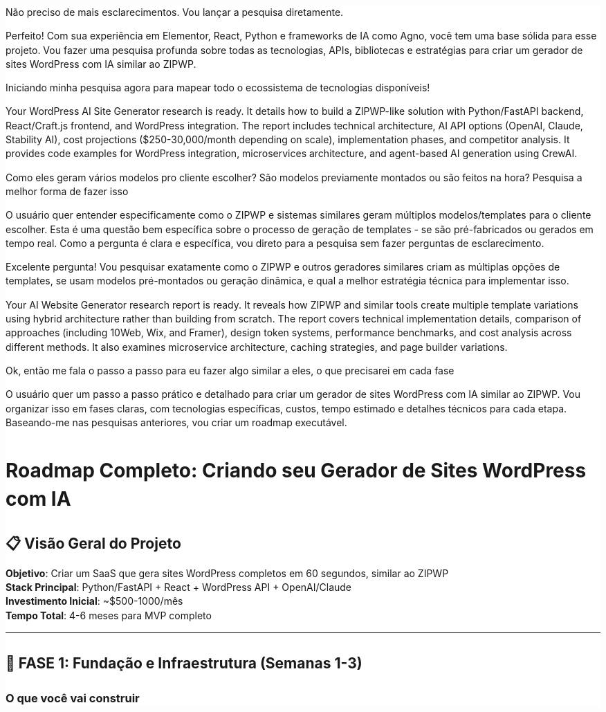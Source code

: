 Não preciso de mais esclarecimentos. Vou lançar a pesquisa diretamente.

Perfeito\! Com sua experiência em Elementor, React, Python e frameworks de IA como Agno, você tem uma base sólida para esse projeto. Vou fazer uma pesquisa profunda sobre todas as tecnologias, APIs, bibliotecas e estratégias para criar um gerador de sites WordPress com IA similar ao ZIPWP.

Iniciando minha pesquisa agora para mapear todo o ecossistema de tecnologias disponíveis\!

Your WordPress AI Site Generator research is ready. It details how to build a ZIPWP-like solution with Python/FastAPI backend, React/Craft.js frontend, and WordPress integration. The report includes technical architecture, AI API options (OpenAI, Claude, Stability AI), cost projections ($250-30,000/month depending on scale), implementation phases, and competitor analysis. It provides code examples for WordPress integration, microservices architecture, and agent-based AI generation using CrewAI.

Como eles geram vários modelos pro cliente escolher? São modelos previamente montados ou são feitos na hora? Pesquisa a melhor forma de fazer isso

O usuário quer entender especificamente como o ZIPWP e sistemas similares geram múltiplos modelos/templates para o cliente escolher. Esta é uma questão bem específica sobre o processo de geração de templates \- se são pré-fabricados ou gerados em tempo real. Como a pergunta é clara e específica, vou direto para a pesquisa sem fazer perguntas de esclarecimento.

Excelente pergunta\! Vou pesquisar exatamente como o ZIPWP e outros geradores similares criam as múltiplas opções de templates, se usam modelos pré-montados ou geração dinâmica, e qual a melhor estratégia técnica para implementar isso.

Your AI Website Generator research report is ready. It reveals how ZIPWP and similar tools create multiple template variations using hybrid architecture rather than building from scratch. The report covers technical implementation details, comparison of approaches (including 10Web, Wix, and Framer), design token systems, performance benchmarks, and cost analysis across different methods. It also examines microservice architecture, caching strategies, and page builder variations.

Ok, então me fala o passo a passo para eu fazer algo similar a eles, o que precisarei em cada fase

O usuário quer um passo a passo prático e detalhado para criar um gerador de sites WordPress com IA similar ao ZIPWP. Vou organizar isso em fases claras, com tecnologias específicas, custos, tempo estimado e detalhes técnicos para cada etapa. Baseando-me nas pesquisas anteriores, vou criar um roadmap executável.

# **Roadmap Completo: Criando seu Gerador de Sites WordPress com IA**

## **📋 Visão Geral do Projeto**

**Objetivo**: Criar um SaaS que gera sites WordPress completos em 60 segundos, similar ao ZIPWP  
 **Stack Principal**: Python/FastAPI \+ React \+ WordPress API \+ OpenAI/Claude  
 **Investimento Inicial**: \~$500-1000/mês  
 **Tempo Total**: 4-6 meses para MVP completo

---

## **🚀 FASE 1: Fundação e Infraestrutura (Semanas 1-3)**

### **O que você vai construir**
